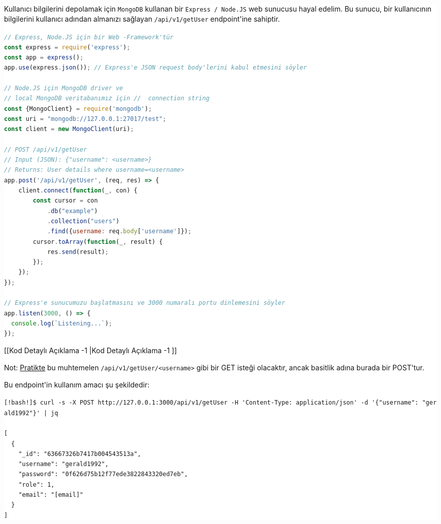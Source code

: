 Kullanıcı bilgilerini depolamak için `MongoDB` kullanan bir `Express / Node.JS` web sunucusu hayal edelim. Bu sunucu, bir kullanıcının bilgilerini kullanıcı adından almanızı sağlayan `/api/v1/getUser` endpoint'ine sahiptir.

```javascript
// Express, Node.JS için bir Web -Framework'tür
const express = require('express');
const app = express();
app.use(express.json()); // Express'e JSON request body'lerini kabul etmesini söyler

// Node.JS için MongoDB driver ve
// local MongoDB veritabanımız için //  connection string
const {MongoClient} = require('mongodb');
const uri = "mongodb://127.0.0.1:27017/test";
const client = new MongoClient(uri);

// POST /api/v1/getUser
// Input (JSON): {"username": <username>}
// Returns: User details where username=<username>
app.post('/api/v1/getUser', (req, res) => {
    client.connect(function(_, con) {
        const cursor = con
            .db("example")
            .collection("users")
            .find({username: req.body['username']});
        cursor.toArray(function(_, result) {
            res.send(result);
        });
    });
});

// Express'e sunucumuzu başlatmasını ve 3000 numaralı portu dinlemesini söyler
app.listen(3000, () => {
  console.log(`Listening...`);
});
```

[[Kod Detaylı Açıklama -1 \|Kod Detaylı Açıklama -1 ]]

Not: [Pratikte](https://restfulapi.net/http-methods/) bu muhtemelen `/api/v1/getUser/<username>` gibi bir GET isteği olacaktır, ancak basitlik adına burada bir POST'tur.

Bu endpoint'in kullanım amacı şu şekildedir:

```shell-session
[!bash!]$ curl -s -X POST http://127.0.0.1:3000/api/v1/getUser -H 'Content-Type: application/json' -d '{"username": "gerald1992"}' | jq

[
  {
    "_id": "63667326b7417b004543513a",
    "username": "gerald1992",
    "password": "0f626d75b12f77ede3822843320ed7eb",
    "role": 1,
    "email": "[email]"
  }
]
```
